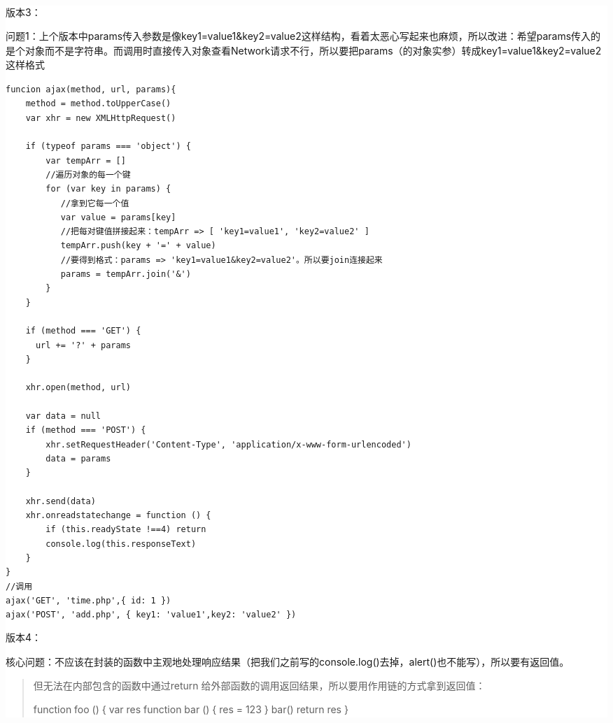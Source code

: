 版本3：

问题1：上个版本中params传入参数是像key1=value1&key2=value2这样结构，看着太恶心写起来也麻烦，所以改进：希望params传入的是个对象而不是字符串。而调用时直接传入对象查看Network请求不行，所以要把params（的对象实参）转成key1=value1&key2=value2这样格式

```
funcion ajax(method, url, params){
	method = method.toUpperCase()
	var xhr = new XMLHttpRequest()
	
	if (typeof params === 'object') {
		var tempArr = []
		//遍历对象的每一个键
		for (var key in params) {
		   //拿到它每一个值
           var value = params[key]
           //把每对键值拼接起来：tempArr => [ 'key1=value1', 'key2=value2' ]
           tempArr.push(key + '=' + value)
           //要得到格式：params => 'key1=value1&key2=value2'。所以要join连接起来
           params = tempArr.join('&')
        }
	}
	
	if (method === 'GET') {
      url += '?' + params
    }
	
    xhr.open(method, url)
    
    var data = null
    if (method === 'POST') {
    	xhr.setRequestHeader('Content-Type', 'application/x-www-form-urlencoded')
    	data = params
    }
    
    xhr.send(data)
    xhr.onreadstatechange = function () {
        if (this.readyState !==4) return
        console.log(this.responseText)
    }
}
//调用
ajax('GET', 'time.php',{ id: 1 })
ajax('POST', 'add.php', { key1: 'value1',key2: 'value2' })
```

版本4：

核心问题：不应该在封装的函数中主观地处理响应结果（把我们之前写的console.log()去掉，alert()也不能写），所以要有返回值。

> 但无法在内部包含的函数中通过return  给外部函数的调用返回结果，所以要用作用链的方式拿到返回值：
>
> function foo () {
>     var res
>     function bar () {
>     res = 123
>     }
>     bar()
>     return res
> }
